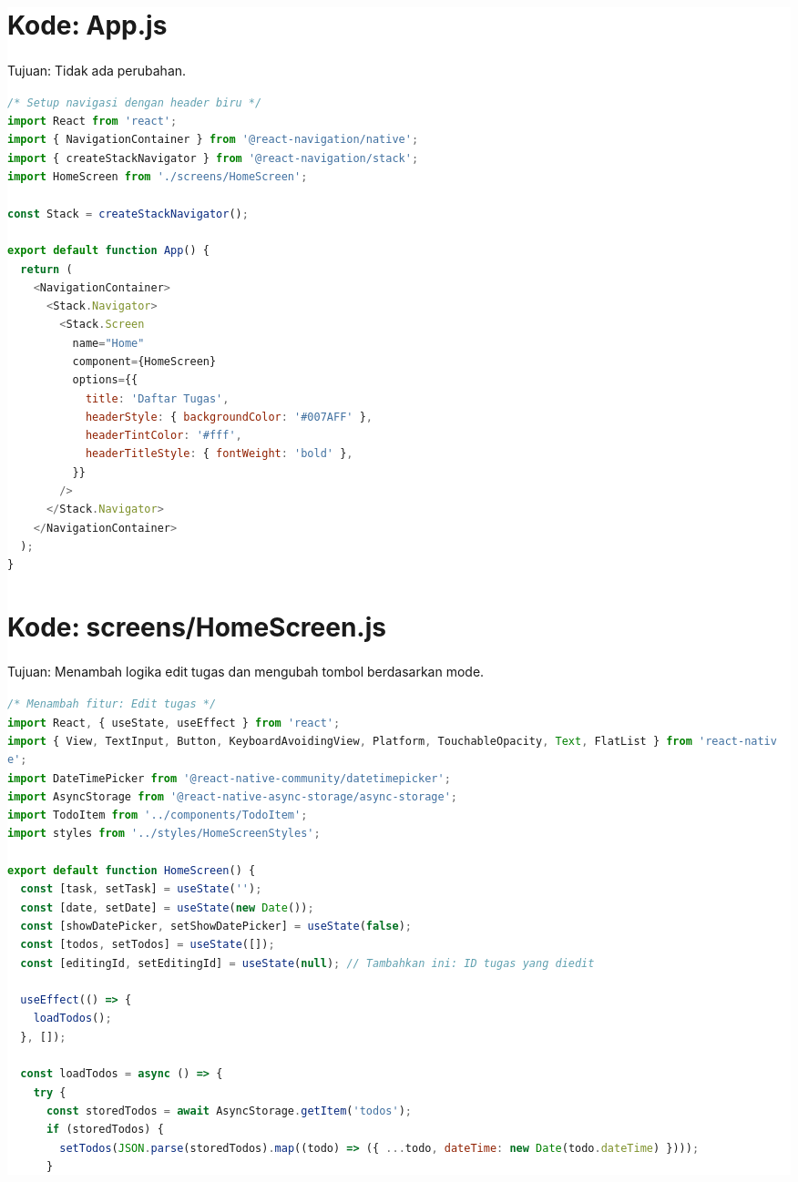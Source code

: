 # Kode: App.js
Tujuan: Tidak ada perubahan.
```javascript
/* Setup navigasi dengan header biru */
import React from 'react';
import { NavigationContainer } from '@react-navigation/native';
import { createStackNavigator } from '@react-navigation/stack';
import HomeScreen from './screens/HomeScreen';

const Stack = createStackNavigator();

export default function App() {
  return (
    <NavigationContainer>
      <Stack.Navigator>
        <Stack.Screen
          name="Home"
          component={HomeScreen}
          options={{
            title: 'Daftar Tugas',
            headerStyle: { backgroundColor: '#007AFF' },
            headerTintColor: '#fff',
            headerTitleStyle: { fontWeight: 'bold' },
          }}
        />
      </Stack.Navigator>
    </NavigationContainer>
  );
}
```

# Kode: screens/HomeScreen.js
Tujuan: Menambah logika edit tugas dan mengubah tombol berdasarkan mode.
```javascript
/* Menambah fitur: Edit tugas */
import React, { useState, useEffect } from 'react';
import { View, TextInput, Button, KeyboardAvoidingView, Platform, TouchableOpacity, Text, FlatList } from 'react-native';
import DateTimePicker from '@react-native-community/datetimepicker';
import AsyncStorage from '@react-native-async-storage/async-storage';
import TodoItem from '../components/TodoItem';
import styles from '../styles/HomeScreenStyles';

export default function HomeScreen() {
  const [task, setTask] = useState('');
  const [date, setDate] = useState(new Date());
  const [showDatePicker, setShowDatePicker] = useState(false);
  const [todos, setTodos] = useState([]);
  const [editingId, setEditingId] = useState(null); // Tambahkan ini: ID tugas yang diedit

  useEffect(() => {
    loadTodos();
  }, []);

  const loadTodos = async () => {
    try {
      const storedTodos = await AsyncStorage.getItem('todos');
      if (storedTodos) {
        setTodos(JSON.parse(storedTodos).map((todo) => ({ ...todo, dateTime: new Date(todo.dateTime) })));
      }
```